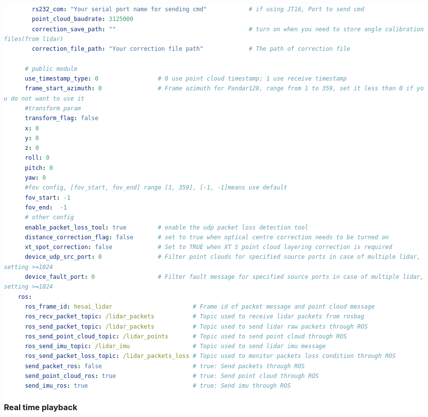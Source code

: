 ```yaml
        rs232_com: "Your serial port name for sending cmd"            # if using JT16, Port to send cmd
        point_cloud_baudrate: 3125000
        correction_save_path: ""                                      # turn on when you need to store angle calibration files(from lidar)
        correction_file_path: "Your correction file path"             # The path of correction file
      
      # public module
      use_timestamp_type: 0                 # 0 use point cloud timestamp; 1 use receive timestamp
      frame_start_azimuth: 0                # Frame azimuth for Pandar128, range from 1 to 359, set it less than 0 if you do not want to use it      
      #transform param
      transform_flag: false
      x: 0
      y: 0
      z: 0
      roll: 0
      pitch: 0
      yaw: 0
      #fov config, [fov_start, fov_end] range [1, 359], [-1, -1]means use default
      fov_start: -1
      fov_end:  -1
      # other config
      enable_packet_loss_tool: true         # enable the udp packet loss detection tool
      distance_correction_flag: false       # set to true when optical centre correction needs to be turned on
      xt_spot_correction: false             # Set to TRUE when XT S point cloud layering correction is required
      device_udp_src_port: 0                # Filter point clouds for specified source ports in case of multiple lidar, setting >=1024
      device_fault_port: 0                  # Filter fault message for specified source ports in case of multiple lidar, setting >=1024
    ros:
      ros_frame_id: hesai_lidar                       # Frame id of packet message and point cloud message
      ros_recv_packet_topic: /lidar_packets           # Topic used to receive lidar packets from rosbag
      ros_send_packet_topic: /lidar_packets           # Topic used to send lidar raw packets through ROS
      ros_send_point_cloud_topic: /lidar_points       # Topic used to send point cloud through ROS
      ros_send_imu_topic: /lidar_imu                  # Topic used to send lidar imu message
      ros_send_packet_loss_topic: /lidar_packets_loss # Topic used to monitor packets loss condition through ROS
      send_packet_ros: false                          # true: Send packets through ROS 
      send_point_cloud_ros: true                      # true: Send point cloud through ROS    
      send_imu_ros: true                              # true: Send imu through ROS    
```


### Real time playback
